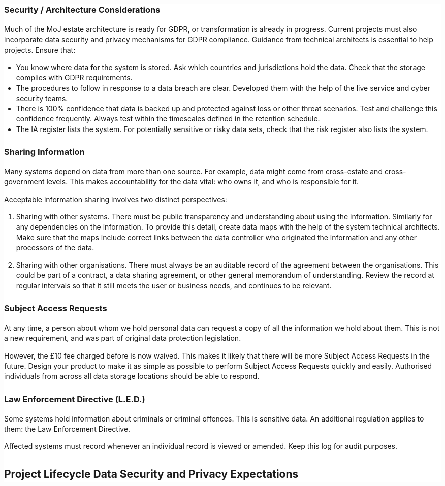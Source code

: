 
### Security / Architecture Considerations

Much of the MoJ estate architecture is ready for GDPR, or transformation is already in progress. Current projects must also incorporate data security and privacy mechanisms for GDPR compliance. Guidance from technical architects is essential to help projects. Ensure that:

-	You know where data for the system is stored. Ask which countries and jurisdictions hold the data. Check that the storage complies with GDPR requirements.
-	The procedures to follow in response to a data breach are clear. Developed them with the help of the live service and cyber security teams.
-	There is 100% confidence that data is backed up and protected against loss or other threat scenarios. Test and challenge this confidence frequently. Always test within the timescales defined in the retention schedule.
-	The IA register lists the system. For potentially sensitive or risky data sets, check that the risk register also lists the system.

### Sharing Information

Many systems depend on data from more than one source. For example, data might come from cross-estate and cross-government levels. This makes accountability for the data vital: who owns it, and who is responsible for it.

Acceptable information sharing involves two distinct perspectives: 

1.	Sharing with other systems. There must be public transparency and understanding about using the information. Similarly for any dependencies on the information. To provide this detail, create data maps with the help of the system technical architects. Make sure that the maps include correct links between the data controller who originated the information and any other processors of the data.

2.	Sharing with other organisations. There must always be an auditable record of the agreement between the organisations. This could be part of a contract, a data sharing agreement, or other general memorandum of understanding. Review the record at regular intervals so that it still meets the user or business needs, and continues to be relevant.

### Subject Access Requests

At any time, a person about whom we hold personal data can request a copy of all the information we hold about them. This is not a new requirement, and was part of original data protection legislation.

However, the £10 fee charged before is now waived. This makes it likely that there will be more Subject Access Requests in the future. Design your product to make it as simple as possible to perform Subject Access Requests quickly and easily. Authorised individuals from across all data storage locations should be able to respond.

### Law Enforcement Directive (L.E.D.)

Some systems hold information about criminals or criminal offences. This is sensitive data. An additional regulation applies to them: the Law Enforcement Directive.

Affected systems must record whenever an individual record is viewed or amended. Keep this log for audit purposes. 

## Project Lifecycle Data Security and Privacy Expectations 
